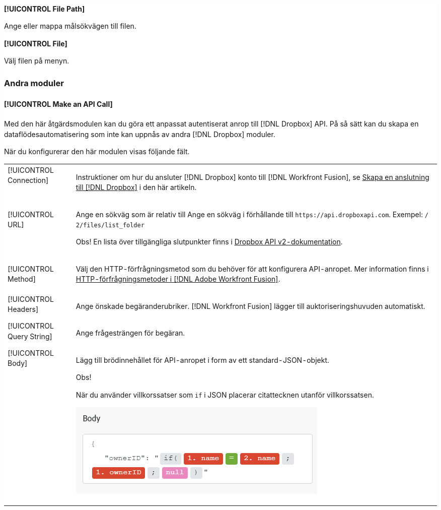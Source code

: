    <td> <p style="font-weight: bold;">[!UICONTROL File Path]</p> <p>Ange eller mappa målsökvägen till filen.</p> <p style="font-weight: bold;">[!UICONTROL File]</p> <p>Välj filen på menyn.</p> </td> 
  </tr> 
 </tbody> 
</table>

### Andra moduler

#### [!UICONTROL Make an API Call]

Med den här åtgärdsmodulen kan du göra ett anpassat autentiserat anrop till [!DNL Dropbox] API. På så sätt kan du skapa en dataflödesautomatisering som inte kan uppnås av andra [!DNL Dropbox] moduler.

När du konfigurerar den här modulen visas följande fält.

<table style="table-layout:auto"> 
 <col> 
 <col> 
 <tbody> 
  <tr> 
   <td>[!UICONTROL Connection] </td> 
   <td> <p>Instruktioner om hur du ansluter [!DNL Dropbox] konto till [!DNL Workfront Fusion], se <a href="#create-a-connection-to-dropbox" class="MCXref xref">Skapa en anslutning till [!DNL Dropbox]</a> i den här artikeln.</p> </td> 
  </tr> 
  <tr> 
   <td> <p>[!UICONTROL URL]</p> </td> 
   <td> <p>Ange en sökväg som är relativ till Ange en sökväg i förhållande till <code>https://api.dropboxapi.com</code>. Exempel: <code>/2/files/list_folder</code></p> <p>Obs! En lista över tillgängliga slutpunkter finns i <a href="https://www.dropbox.com/developers/documentation/http/documentation">Dropbox API v2-dokumentation</a>.</p> </td> 
  </tr> 
  <tr> 
   <td> <p>[!UICONTROL Method]</p> </td> 
   <td> <p>Välj den HTTP-förfrågningsmetod som du behöver för att konfigurera API-anropet. Mer information finns i <a href="../../workfront-fusion/modules/http-request-methods.md" class="MCXref xref" data-mc-variable-override="">HTTP-förfrågningsmetoder i [!DNL Adobe Workfront Fusion]</a>.</p> </td> 
  </tr> 
  <tr> 
   <td>[!UICONTROL Headers] </td> 
   <td> <p>Ange önskade begäranderubriker. [!DNL Workfront Fusion] lägger till auktoriseringshuvuden automatiskt.</p> </td> 
  </tr> 
  <tr> 
   <td>[!UICONTROL Query String]</td> 
   <td> <p> Ange frågesträngen för begäran.</p> </td> 
  </tr> 
  <tr> 
   <td>[!UICONTROL Body] </td> 
   <td> <p>Lägg till brödinnehållet för API-anropet i form av ett standard-JSON-objekt.</p> <p>Obs!   <p>När du använder villkorssatser som <code>if</code> i JSON placerar citattecknen utanför villkorssatsen.</p> 
     <div class="example" data-mc-autonum="<b>Example: </b>">  
      <p> <img src="assets/quotes-in-json-350x120.png" style="width: 350;height: 120;"> </p> 